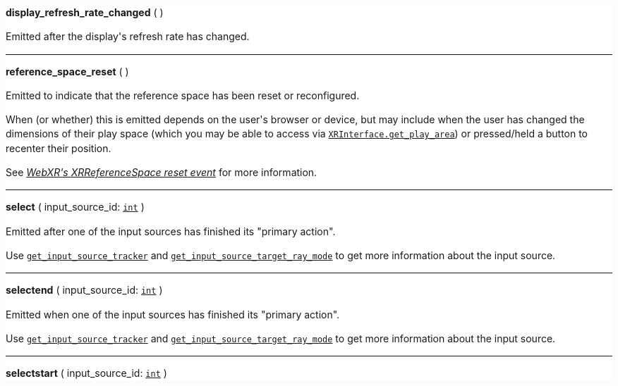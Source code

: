 <div id="_class_class_webxrinterface_signal_display_refresh_rate_changed"></div>

**display_refresh_rate_changed** ( ) <div id="class_webxrinterface_signal_display_refresh_rate_changed"></div>

Emitted after the display's refresh rate has changed.



---

<div id="_class_class_webxrinterface_signal_reference_space_reset"></div>

**reference_space_reset** ( ) <div id="class_webxrinterface_signal_reference_space_reset"></div>

Emitted to indicate that the reference space has been reset or reconfigured.

When (or whether) this is emitted depends on the user's browser or device, but may include when the user has changed the dimensions of their play space (which you may be able to access via [`XRInterface.get_play_area`](class_xrinterface.md#class_xrinterface_method_get_play_area)) or pressed/held a button to recenter their position.

See [*WebXR's XRReferenceSpace reset event*](https://developer.mozilla.org/en-US/docs/Web/API/XRReferenceSpace/reset_event) for more information.



---

<div id="_class_class_webxrinterface_signal_select"></div>

**select** ( input_source_id: [`int`](class_int.md) ) <div id="class_webxrinterface_signal_select"></div>

Emitted after one of the input sources has finished its "primary action".

Use [`get_input_source_tracker`](class_webxrinterface.md#class_webxrinterface_method_get_input_source_tracker) and [`get_input_source_target_ray_mode`](class_webxrinterface.md#class_webxrinterface_method_get_input_source_target_ray_mode) to get more information about the input source.



---

<div id="_class_class_webxrinterface_signal_selectend"></div>

**selectend** ( input_source_id: [`int`](class_int.md) ) <div id="class_webxrinterface_signal_selectend"></div>

Emitted when one of the input sources has finished its "primary action".

Use [`get_input_source_tracker`](class_webxrinterface.md#class_webxrinterface_method_get_input_source_tracker) and [`get_input_source_target_ray_mode`](class_webxrinterface.md#class_webxrinterface_method_get_input_source_target_ray_mode) to get more information about the input source.



---

<div id="_class_class_webxrinterface_signal_selectstart"></div>

**selectstart** ( input_source_id: [`int`](class_int.md) ) <div id="class_webxrinterface_signal_selectstart"></div>
